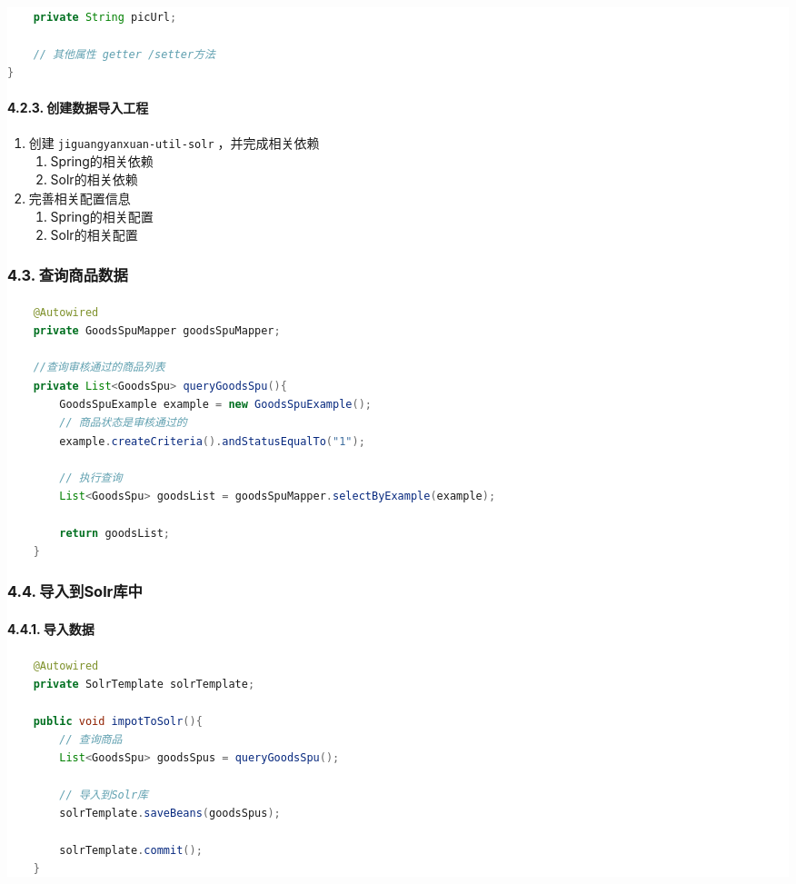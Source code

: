 ```java
    private String picUrl;
    
 	// 其他属性 getter /setter方法   
}
```

#### 4.2.3. 创建数据导入工程

1. 创建 `jiguangyanxuan-util-solr` ，并完成相关依赖
   1. Spring的相关依赖
   2. Solr的相关依赖
2. 完善相关配置信息
   1. Spring的相关配置
   2. Solr的相关配置

### 4.3. 查询商品数据

```java
 	@Autowired
    private GoodsSpuMapper goodsSpuMapper;

    //查询审核通过的商品列表
    private List<GoodsSpu> queryGoodsSpu(){
        GoodsSpuExample example = new GoodsSpuExample();
        // 商品状态是审核通过的
        example.createCriteria().andStatusEqualTo("1");

        // 执行查询
        List<GoodsSpu> goodsList = goodsSpuMapper.selectByExample(example);

        return goodsList;
    }
```

### 4.4. 导入到Solr库中

#### 4.4.1. 导入数据

```java
    @Autowired
    private SolrTemplate solrTemplate;

    public void impotToSolr(){
        // 查询商品
        List<GoodsSpu> goodsSpus = queryGoodsSpu();

        // 导入到Solr库
        solrTemplate.saveBeans(goodsSpus);

        solrTemplate.commit();
    }
```
